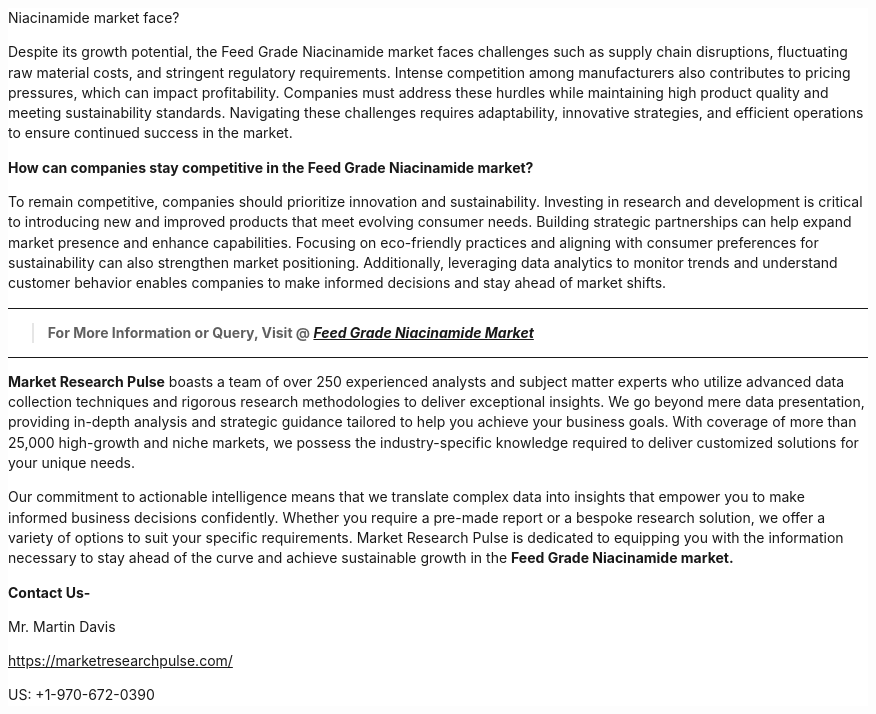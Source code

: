 Niacinamide market face?</strong></p><p>Despite its growth potential, the Feed Grade Niacinamide market faces challenges such as supply chain disruptions, fluctuating raw material costs, and stringent regulatory requirements. Intense competition among manufacturers also contributes to pricing pressures, which can impact profitability. Companies must address these hurdles while maintaining high product quality and meeting sustainability standards. Navigating these challenges requires adaptability, innovative strategies, and efficient operations to ensure continued success in the market.</p><p><strong>How can companies stay competitive in the Feed Grade Niacinamide market?</strong></p><p>To remain competitive, companies should prioritize innovation and sustainability. Investing in research and development is critical to introducing new and improved products that meet evolving consumer needs. Building strategic partnerships can help expand market presence and enhance capabilities. Focusing on eco-friendly practices and aligning with consumer preferences for sustainability can also strengthen market positioning. Additionally, leveraging data analytics to monitor trends and understand customer behavior enables companies to make informed decisions and stay ahead of market shifts.</p><hr /><blockquote><p><strong>For More Information or Query, Visit @&nbsp;<em><a href="https://marketresearchpulse.com/report/43462/feed-grade-niacinamide-market?utm_source=Linkedin&utm_medium=0111">Feed Grade Niacinamide Market</a></em></strong></p></blockquote><hr /><p><strong>Market Research Pulse</strong> boasts a team of over 250 experienced analysts and subject matter experts who utilize advanced data collection techniques and rigorous research methodologies to deliver exceptional insights. We go beyond mere data presentation, providing in-depth analysis and strategic guidance tailored to help you achieve your business goals. With coverage of more than 25,000 high-growth and niche markets, we possess the industry-specific knowledge required to deliver customized solutions for your unique needs.</p><p>Our commitment to actionable intelligence means that we translate complex data into insights that empower you to make informed business decisions confidently. Whether you require a pre-made report or a bespoke research solution, we offer a variety of options to suit your specific requirements. Market Research Pulse is dedicated to equipping you with the information necessary to stay ahead of the curve and achieve sustainable growth in the <strong>Feed Grade Niacinamide market.</strong></p><p><strong>Contact Us-</strong></p><p>Mr. Martin Davis</p><p>https://marketresearchpulse.com/</p><p>US: +1-970-672-0390</p>
